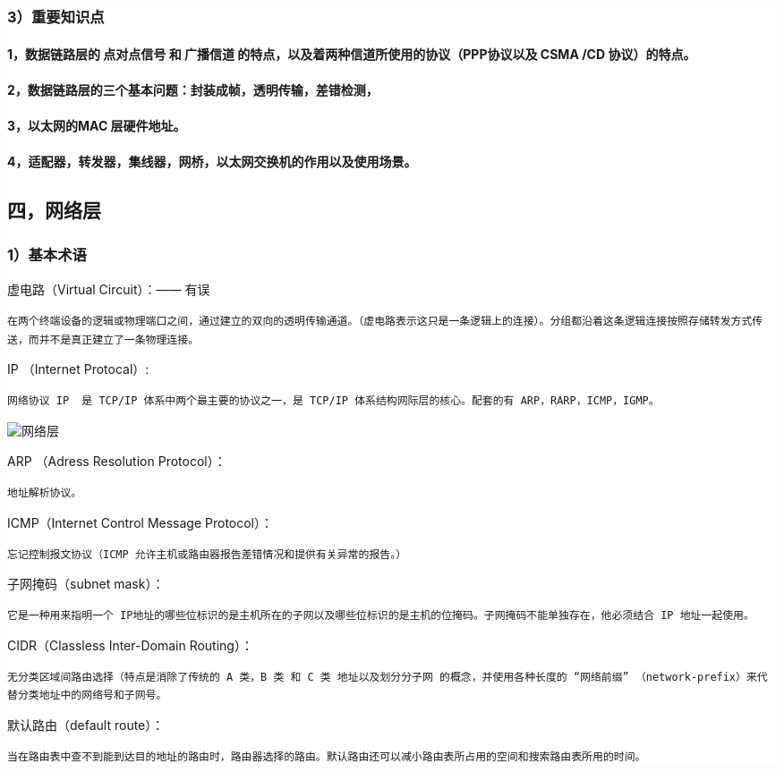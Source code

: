 ### 3）重要知识点

#### 1，数据链路层的 点对点信号 和 广播信道 的特点，以及着两种信道所使用的协议（PPP协议以及 CSMA /CD 协议）的特点。

#### 2，数据链路层的三个基本问题：封装成帧，透明传输，差错检测，

#### 3，以太网的MAC 层硬件地址。

#### 4，适配器，转发器，集线器，网桥，以太网交换机的作用以及使用场景。

## 四，网络层

### 1）基本术语

虚电路（Virtual Circuit）：—— 有误

```
在两个终端设备的逻辑或物理端口之间，通过建立的双向的透明传输通道。（虚电路表示这只是一条逻辑上的连接）。分组都沿着这条逻辑连接按照存储转发方式传送，而并不是真正建立了一条物理连接。
```

IP （Internet Protocal）:

```
网络协议 IP  是 TCP/IP 体系中两个最主要的协议之一，是 TCP/IP 体系结构网际层的核心。配套的有 ARP，RARP，ICMP，IGMP。
```

![网络层](https://camo.githubusercontent.com/96fd61e40c5c60eb8ef986a5876d9a4a5237f119/68747470733a2f2f757365722d676f6c642d63646e2e786974752e696f2f323031382f342f312f313632376639326639383433363238363f773d34353326683d33333126663d6a70656726733d3237353335)

ARP （Adress Resolution Protocol）：

```
地址解析协议。
```

ICMP（Internet Control Message Protocol）：

```
忘记控制报文协议（ICMP 允许主机或路由器报告差错情况和提供有关异常的报告。）
```

子网掩码（subnet mask）：

```
它是一种用来指明一个 IP地址的哪些位标识的是主机所在的子网以及哪些位标识的是主机的位掩码。子网掩码不能单独存在，他必须结合 IP 地址一起使用。
```

CIDR（Classless Inter-Domain Routing）：

```
无分类区域间路由选择（特点是消除了传统的 A 类，B 类 和 C 类 地址以及划分分子网 的概念，并使用各种长度的 “网络前缀” （network-prefix）来代替分类地址中的网络号和子网号。
```

默认路由（default route）：

```
当在路由表中查不到能到达目的地址的路由时，路由器选择的路由。默认路由还可以减小路由表所占用的空间和搜索路由表所用的时间。
```
